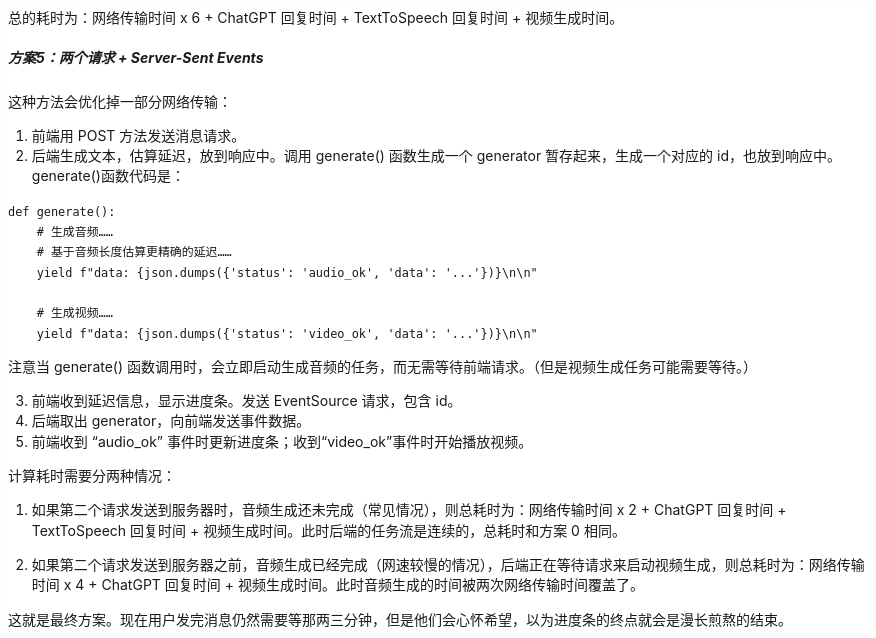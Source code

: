 总的耗时为：网络传输时间 x 6 + ChatGPT 回复时间 + TextToSpeech 回复时间 + 视频生成时间。

##### 方案5：两个请求 + Server-Sent Events

这种方法会优化掉一部分网络传输：

1. 前端用 POST 方法发送消息请求。
2. 后端生成文本，估算延迟，放到响应中。调用 generate() 函数生成一个 generator 暂存起来，生成一个对应的 id，也放到响应中。generate()函数代码是：

```
def generate():
    # 生成音频……
    # 基于音频长度估算更精确的延迟……
    yield f"data: {json.dumps({'status': 'audio_ok', 'data': '...'})}\n\n"

    # 生成视频……
    yield f"data: {json.dumps({'status': 'video_ok', 'data': '...'})}\n\n"
```

注意当 generate() 函数调用时，会立即启动生成音频的任务，而无需等待前端请求。（但是视频生成任务可能需要等待。）

3. 前端收到延迟信息，显示进度条。发送 EventSource 请求，包含 id。
4. 后端取出 generator，向前端发送事件数据。
5. 前端收到 “audio_ok” 事件时更新进度条；收到“video_ok”事件时开始播放视频。

计算耗时需要分两种情况：

1. 如果第二个请求发送到服务器时，音频生成还未完成（常见情况），则总耗时为：网络传输时间 x 2 + ChatGPT 回复时间 + TextToSpeech 回复时间 + 视频生成时间。此时后端的任务流是连续的，总耗时和方案 0 相同。

2. 如果第二个请求发送到服务器之前，音频生成已经完成（网速较慢的情况），后端正在等待请求来启动视频生成，则总耗时为：网络传输时间 x 4 + ChatGPT 回复时间 + 视频生成时间。此时音频生成的时间被两次网络传输时间覆盖了。

这就是最终方案。现在用户发完消息仍然需要等那两三分钟，但是他们会心怀希望，以为进度条的终点就会是漫长煎熬的结束。